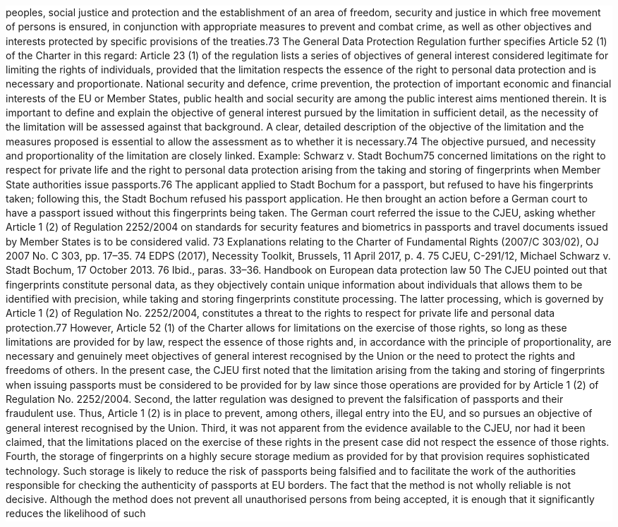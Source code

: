 peoples, social justice and protection and the establishment of an area of freedom,
security and justice in which free movement of persons is ensured, in conjunction
with appropriate measures to prevent and combat crime, as well as other objectives
and interests protected by specific provisions of the treaties.73 The General Data
Protection Regulation further specifies Article 52 (1) of the Charter in this regard:
Article 23 (1) of the regulation lists a series of objectives of general interest considered legitimate for limiting the rights of individuals, provided that the limitation
respects the essence of the right to personal data protection and is necessary and
proportionate. National security and defence, crime prevention, the protection of
important economic and financial interests of the EU or Member States, public health
and social security are among the public interest aims mentioned therein.
It is important to define and explain the objective of general interest pursued by
the limitation in sufficient detail, as the necessity of the limitation will be assessed
against that background. A clear, detailed description of the objective of the limitation and the measures proposed is essential to allow the assessment as to whether
it is necessary.74 The objective pursued, and necessity and proportionality of the
limitation are closely linked.
Example: Schwarz v. Stadt Bochum75 concerned limitations on the right to
respect for private life and the right to personal data protection arising
from the taking and storing of fingerprints when Member State authorities
issue passports.76 The applicant applied to Stadt Bochum for a passport,
but refused to have his fingerprints taken; following this, the Stadt Bochum
refused his passport application. He then brought an action before a German
court to have a passport issued without this fingerprints being taken. The
German court referred the issue to the CJEU, asking whether Article 1 (2) of
Regulation 2252/2004 on standards for security features and biometrics in
passports and travel documents issued by Member States is to be considered
valid.
73 Explanations relating to the Charter of Fundamental Rights (2007/C 303/02), OJ 2007 No. C 303, pp.
17–35.
74 EDPS (2017), Necessity Toolkit, Brussels, 11 April 2017, p. 4.
75 CJEU, C-291/12, Michael Schwarz v. Stadt Bochum, 17 October 2013.
76 Ibid., paras. 33–36.
Handbook on European data protection law
50
The CJEU pointed out that fingerprints constitute personal data, as they
objectively contain unique information about individuals that allows them to
be identified with precision, while taking and storing fingerprints constitute
processing. The latter processing, which is governed by Article 1 (2) of
Regulation No. 2252/2004, constitutes a threat to the rights to respect for
private life and personal data protection.77 However, Article 52 (1) of the
Charter allows for limitations on the exercise of those rights, so long as
these limitations are provided for by law, respect the essence of those rights
and, in accordance with the principle of proportionality, are necessary and
genuinely meet objectives of general interest recognised by the Union or
the need to protect the rights and freedoms of others.
In the present case, the CJEU first noted that the limitation arising from
the taking and storing of fingerprints when issuing passports must be
considered to be provided for by law since those operations are provided
for by Article 1 (2) of Regulation No. 2252/2004. Second, the latter regulation
was designed to prevent the falsification of passports and their fraudulent
use. Thus, Article 1 (2) is in place to prevent, among others, illegal entry into
the EU, and so pursues an objective of general interest recognised by the
Union. Third, it was not apparent from the evidence available to the CJEU,
nor had it been claimed, that the limitations placed on the exercise of these
rights in the present case did not respect the essence of those rights. Fourth,
the storage of fingerprints on a highly secure storage medium as provided
for by that provision requires sophisticated technology. Such storage is likely
to reduce the risk of passports being falsified and to facilitate the work of
the authorities responsible for checking the authenticity of passports at
EU borders. The fact that the method is not wholly reliable is not decisive.
Although the method does not prevent all unauthorised persons from being
accepted, it is enough that it significantly reduces the likelihood of such